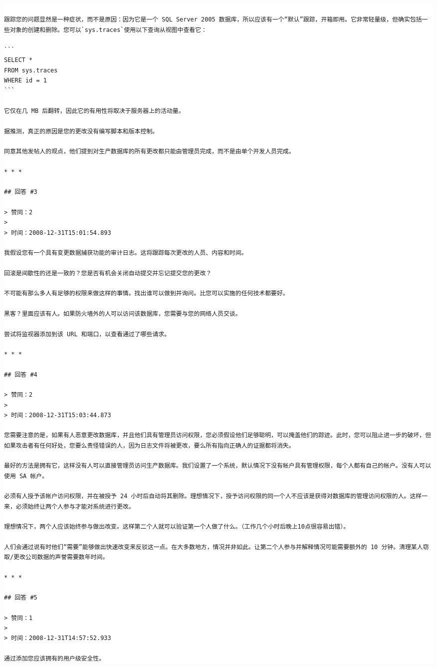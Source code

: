  ````

跟踪您的问题显然是一种症状，而不是原因：因为它是一个 SQL Server 2005 数据库，所以应该有一个“默认”跟踪，开箱即用。它非常轻量级，但确实包括一些对象的创建和删除。您可以`sys.traces`使用以下查询从视图中查看它：

```
SELECT *
FROM sys.traces
WHERE id = 1 
```

它仅在几 MB 后翻转，因此它的有用性将取决于服务器上的活动量。

据推测，真正的原因是您的更改没有编写脚本和版本控制。

同意其他发帖人的观点，他们提到对生产数据库的所有更改都只能由管理员完成，而不是由单个开发人员完成。

* * *

## 回答 #3

> 赞同：2
> 
> 时间：2008-12-31T15:01:54.893

我假设您有一个具有变更数据捕获功能的审计日志。这将跟踪每次更改的人员、内容和时间。

回滚是间歇性的还是一致的？您是否有机会关闭自动提交并忘记提交您的更改？

不可能有那么多人有足够的权限来做这样的事情。找出谁可以做到并询问。比您可以实施的任何技术都要好。

黑客？里面应该有人。如果防火墙外的人可以访问该数据库，您需要与您的网络人员交谈。

尝试将监视器添加到该 URL 和端口，以查看通过了哪些请求。

* * *

## 回答 #4

> 赞同：2
> 
> 时间：2008-12-31T15:03:44.873

您需要注意的是，如果有人恶意更改数据库，并且他们具有管理员访问权限，您必须假设他们足够聪明，可以掩盖他们的踪迹。此时，您可以阻止进一步的破坏，但如果攻击者有任何好处，您要么责怪错误的人，因为日志文件将被更改，要么所有指向正确人的证据都将消失。

最好的方法是拥有它，这样没有人可以直接管理员访问生产数据库。我们设置了一个系统，默认情况下没有帐户具有管理权限，每个人都有自己的帐户。没有人可以使用 SA 帐户。

必须有人授予该帐户访问权限，并在被授予 24 小时后自动将其删除。理想情况下，授予访问权限的同一个人不应该是获得对数据库的管理访问权限的人。这样一来，必须始终让两个人参与才能对系统进行更改。

理想情况下，两个人应该始终参与做出改变。这样第二个人就可以验证第一个人做了什么。（工作几个小时后晚上10点很容易出错）。

人们会通过说有时他们“需要”能够做出快速改变来反驳这一点。在大多数地方，情况并非如此。让第二个人参与并解释情况可能需要额外的 10 分钟。清理某人窃取/更改公司数据的声誉需要数年时间。

* * *

## 回答 #5

> 赞同：1
> 
> 时间：2008-12-31T14:57:52.933

通过添加您应该拥有的用户级安全性。

 ````